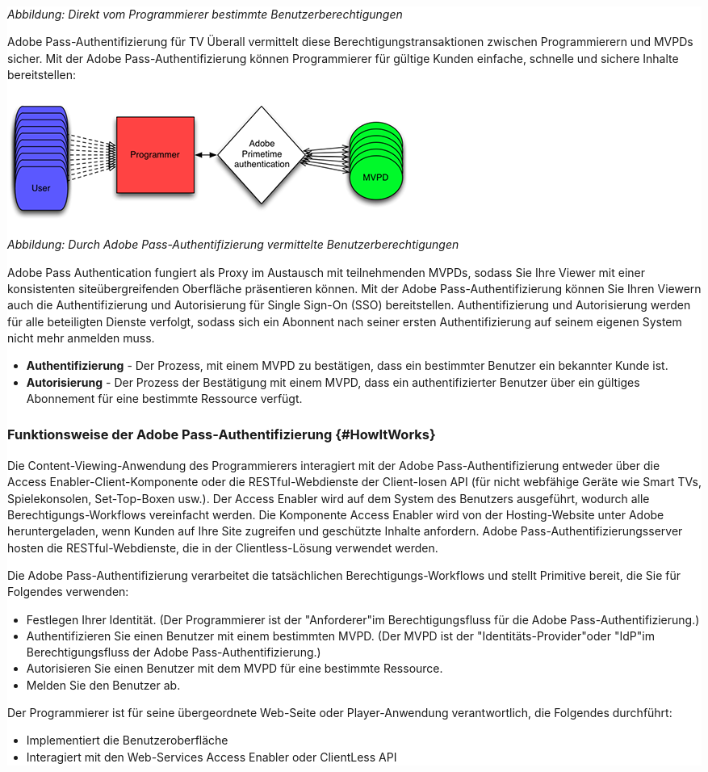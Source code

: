 *Abbildung: Direkt vom Programmierer bestimmte Benutzerberechtigungen*

Adobe Pass-Authentifizierung für TV Überall vermittelt diese Berechtigungstransaktionen zwischen Programmierern und MVPDs sicher. Mit der Adobe Pass-Authentifizierung können Programmierer für gültige Kunden einfache, schnelle und sichere Inhalte bereitstellen:

![](../assets/user-ent-mediatedby-authn.png)

*Abbildung: Durch Adobe Pass-Authentifizierung vermittelte Benutzerberechtigungen*

Adobe Pass Authentication fungiert als Proxy im Austausch mit teilnehmenden MVPDs, sodass Sie Ihre Viewer mit einer konsistenten siteübergreifenden Oberfläche präsentieren können. Mit der Adobe Pass-Authentifizierung können Sie Ihren Viewern auch die Authentifizierung und Autorisierung für Single Sign-On (SSO) bereitstellen. Authentifizierung und Autorisierung werden für alle beteiligten Dienste verfolgt, sodass sich ein Abonnent nach seiner ersten Authentifizierung auf seinem eigenen System nicht mehr anmelden muss.

* **Authentifizierung** - Der Prozess, mit einem MVPD zu bestätigen, dass ein bestimmter Benutzer ein bekannter Kunde ist.
* **Autorisierung** - Der Prozess der Bestätigung mit einem MVPD, dass ein authentifizierter Benutzer über ein gültiges Abonnement für eine bestimmte Ressource verfügt.

### Funktionsweise der Adobe Pass-Authentifizierung {#HowItWorks}

Die Content-Viewing-Anwendung des Programmierers interagiert mit der Adobe Pass-Authentifizierung entweder über die Access Enabler-Client-Komponente oder die RESTful-Webdienste der Client-losen API (für nicht webfähige Geräte wie Smart TVs, Spielekonsolen, Set-Top-Boxen usw.). Der Access Enabler wird auf dem System des Benutzers ausgeführt, wodurch alle Berechtigungs-Workflows vereinfacht werden.  Die Komponente Access Enabler wird von der Hosting-Website unter Adobe heruntergeladen, wenn Kunden auf Ihre Site zugreifen und geschützte Inhalte anfordern.  Adobe Pass-Authentifizierungsserver hosten die RESTful-Webdienste, die in der Clientless-Lösung verwendet werden.

Die Adobe Pass-Authentifizierung verarbeitet die tatsächlichen Berechtigungs-Workflows und stellt Primitive bereit, die Sie für Folgendes verwenden:

* Festlegen Ihrer Identität. (Der Programmierer ist der &quot;Anforderer&quot;im Berechtigungsfluss für die Adobe Pass-Authentifizierung.)
* Authentifizieren Sie einen Benutzer mit einem bestimmten MVPD.  (Der MVPD ist der &quot;Identitäts-Provider&quot;oder &quot;IdP&quot;im Berechtigungsfluss der Adobe Pass-Authentifizierung.)
* Autorisieren Sie einen Benutzer mit dem MVPD für eine bestimmte Ressource.
* Melden Sie den Benutzer ab.

Der Programmierer ist für seine übergeordnete Web-Seite oder Player-Anwendung verantwortlich, die Folgendes durchführt:

* Implementiert die Benutzeroberfläche
* Interagiert mit den Web-Services Access Enabler oder ClientLess API
